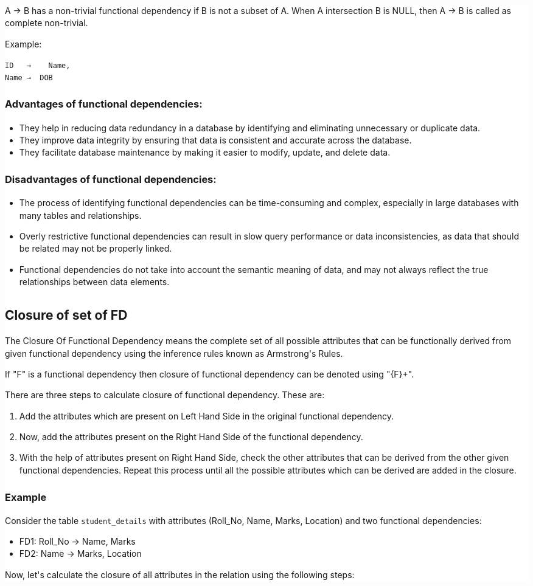 A → B has a non-trivial functional dependency if B is not a subset of A. When A intersection B is NULL, then A → B is called as complete non-trivial.

Example:

```
ID   →    Name,
Name →  DOB

```

### Advantages of functional dependencies:

- They help in reducing data redundancy in a database by identifying and eliminating unnecessary or duplicate data.
- They improve data integrity by ensuring that data is consistent and accurate across the database.
- They facilitate database maintenance by making it easier to modify, update, and delete data.

### Disadvantages of functional dependencies:

- The process of identifying functional dependencies can be time-consuming and complex, especially in large databases with many tables and relationships.

- Overly restrictive functional dependencies can result in slow query performance or data inconsistencies, as data that should be related may not be properly linked.

- Functional dependencies do not take into account the semantic meaning of data, and may not always reflect the true relationships between data elements.

## Closure of set of FD

The Closure Of Functional Dependency means the complete set of all possible attributes that can be functionally derived from given functional dependency using the inference rules known as Armstrong's Rules.

If "F" is a functional dependency then closure of functional dependency can be denoted using "{F}+".

There are three steps to calculate closure of functional dependency. These are:

1.  Add the attributes which are present on Left Hand Side in the original functional dependency.

2.  Now, add the attributes present on the Right Hand Side of the functional dependency.

3.  With the help of attributes present on Right Hand Side, check the other attributes that can be derived from the other given functional dependencies. Repeat this process until all the possible attributes which can be derived are added in the closure.

### Example

Consider the table `student_details` with attributes (Roll_No, Name, Marks, Location) and two functional dependencies:

- FD1: Roll_No → Name, Marks
- FD2: Name → Marks, Location

Now, let's calculate the closure of all attributes in the relation using the following steps:
